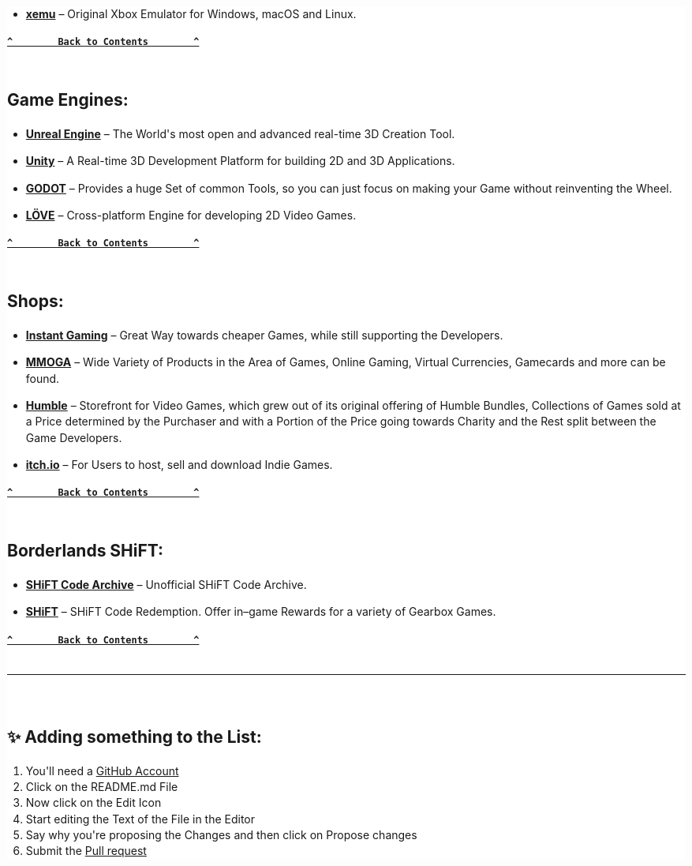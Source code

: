 * [**xemu**](https://xemu.app/) –  Original Xbox Emulator for Windows, macOS and Linux.

**[`^        Back to Contents        ^`](#table-of-contents)**
</br>
</br>

## Game Engines:
* [**Unreal Engine**](https://www.unrealengine.com/en-US) – The World's most open and advanced real-time 3D Creation Tool.

* [**Unity**](https://unity.com/) – A Real-time 3D Development Platform for building 2D and 3D Applications.

* [**GODOT**](https://godotengine.org/) – Provides a huge Set of common Tools, so you can just focus on making your Game without reinventing the Wheel.

* [**LÖVE**](https://love2d.org/) – Cross-platform Engine for developing 2D Video Games.

**[`^        Back to Contents        ^`](#table-of-contents)**
</br>
</br>

## Shops:
* [**Instant Gaming**](https://www.instant-gaming.com/en/) – Great Way towards cheaper Games, while still supporting the Developers.

* [**MMOGA**](https://www.mmoga.com) –  Wide Variety of Products in the Area of Games, Online Gaming, Virtual Currencies, Gamecards and more can be found.

* [**Humble**](https://www.humblebundle.com/) – Storefront for Video Games, which grew out of its original offering of Humble Bundles, Collections of Games sold at a Price determined by the Purchaser and with a Portion of the Price going towards Charity and the Rest split between the Game Developers.

* [**itch.io**](https://itch.io/) – For Users to host, sell and download Indie Games.

**[`^        Back to Contents        ^`](#table-of-contents)**
</br>
</br>

## Borderlands SHiFT:
* [**SHiFT Code Archive**](https://shift.orcicorn.com/) – Unofficial SHiFT Code Archive.

* [**SHiFT**](https://shift.gearboxsoftware.com/rewards) – SHiFT Code Redemption. Offer in–game Rewards for a variety of Gearbox Games. 

**[`^        Back to Contents        ^`](#table-of-contents)**
</br>
</br>
<hr>
<br />

## ✨ Adding something to the List:
1. You'll need a [GitHub Account](https://github.com/join)
2. Click on the README.md File
3. Now click on the Edit Icon
4. Start editing the Text of the File in the Editor
5. Say why you're proposing the Changes and then click on Propose changes
6. Submit the [Pull request](https://help.github.com/articles/using-pull-requests/)
